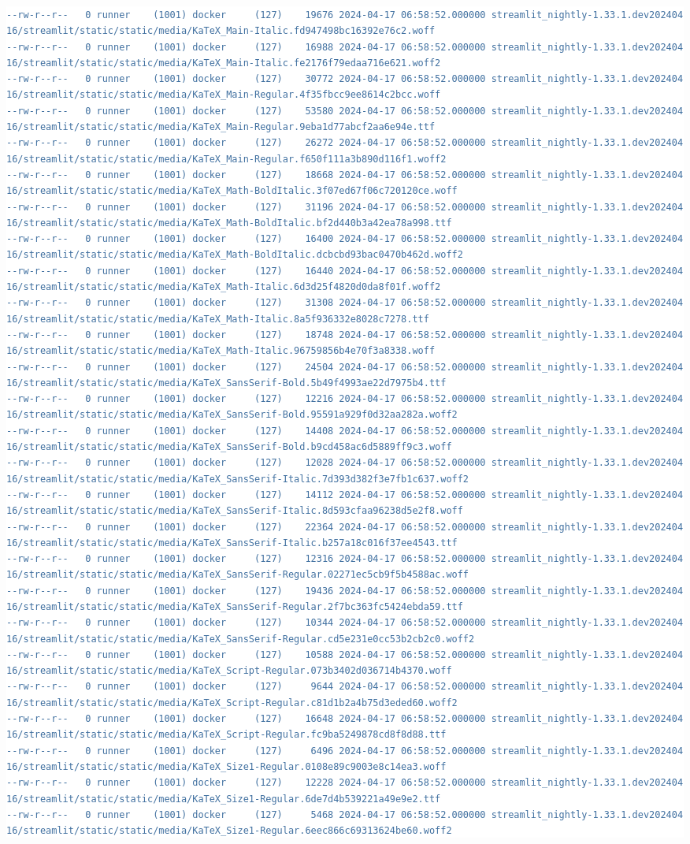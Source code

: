 ```diff
--rw-r--r--   0 runner    (1001) docker     (127)    19676 2024-04-17 06:58:52.000000 streamlit_nightly-1.33.1.dev20240416/streamlit/static/static/media/KaTeX_Main-Italic.fd947498bc16392e76c2.woff
--rw-r--r--   0 runner    (1001) docker     (127)    16988 2024-04-17 06:58:52.000000 streamlit_nightly-1.33.1.dev20240416/streamlit/static/static/media/KaTeX_Main-Italic.fe2176f79edaa716e621.woff2
--rw-r--r--   0 runner    (1001) docker     (127)    30772 2024-04-17 06:58:52.000000 streamlit_nightly-1.33.1.dev20240416/streamlit/static/static/media/KaTeX_Main-Regular.4f35fbcc9ee8614c2bcc.woff
--rw-r--r--   0 runner    (1001) docker     (127)    53580 2024-04-17 06:58:52.000000 streamlit_nightly-1.33.1.dev20240416/streamlit/static/static/media/KaTeX_Main-Regular.9eba1d77abcf2aa6e94e.ttf
--rw-r--r--   0 runner    (1001) docker     (127)    26272 2024-04-17 06:58:52.000000 streamlit_nightly-1.33.1.dev20240416/streamlit/static/static/media/KaTeX_Main-Regular.f650f111a3b890d116f1.woff2
--rw-r--r--   0 runner    (1001) docker     (127)    18668 2024-04-17 06:58:52.000000 streamlit_nightly-1.33.1.dev20240416/streamlit/static/static/media/KaTeX_Math-BoldItalic.3f07ed67f06c720120ce.woff
--rw-r--r--   0 runner    (1001) docker     (127)    31196 2024-04-17 06:58:52.000000 streamlit_nightly-1.33.1.dev20240416/streamlit/static/static/media/KaTeX_Math-BoldItalic.bf2d440b3a42ea78a998.ttf
--rw-r--r--   0 runner    (1001) docker     (127)    16400 2024-04-17 06:58:52.000000 streamlit_nightly-1.33.1.dev20240416/streamlit/static/static/media/KaTeX_Math-BoldItalic.dcbcbd93bac0470b462d.woff2
--rw-r--r--   0 runner    (1001) docker     (127)    16440 2024-04-17 06:58:52.000000 streamlit_nightly-1.33.1.dev20240416/streamlit/static/static/media/KaTeX_Math-Italic.6d3d25f4820d0da8f01f.woff2
--rw-r--r--   0 runner    (1001) docker     (127)    31308 2024-04-17 06:58:52.000000 streamlit_nightly-1.33.1.dev20240416/streamlit/static/static/media/KaTeX_Math-Italic.8a5f936332e8028c7278.ttf
--rw-r--r--   0 runner    (1001) docker     (127)    18748 2024-04-17 06:58:52.000000 streamlit_nightly-1.33.1.dev20240416/streamlit/static/static/media/KaTeX_Math-Italic.96759856b4e70f3a8338.woff
--rw-r--r--   0 runner    (1001) docker     (127)    24504 2024-04-17 06:58:52.000000 streamlit_nightly-1.33.1.dev20240416/streamlit/static/static/media/KaTeX_SansSerif-Bold.5b49f4993ae22d7975b4.ttf
--rw-r--r--   0 runner    (1001) docker     (127)    12216 2024-04-17 06:58:52.000000 streamlit_nightly-1.33.1.dev20240416/streamlit/static/static/media/KaTeX_SansSerif-Bold.95591a929f0d32aa282a.woff2
--rw-r--r--   0 runner    (1001) docker     (127)    14408 2024-04-17 06:58:52.000000 streamlit_nightly-1.33.1.dev20240416/streamlit/static/static/media/KaTeX_SansSerif-Bold.b9cd458ac6d5889ff9c3.woff
--rw-r--r--   0 runner    (1001) docker     (127)    12028 2024-04-17 06:58:52.000000 streamlit_nightly-1.33.1.dev20240416/streamlit/static/static/media/KaTeX_SansSerif-Italic.7d393d382f3e7fb1c637.woff2
--rw-r--r--   0 runner    (1001) docker     (127)    14112 2024-04-17 06:58:52.000000 streamlit_nightly-1.33.1.dev20240416/streamlit/static/static/media/KaTeX_SansSerif-Italic.8d593cfaa96238d5e2f8.woff
--rw-r--r--   0 runner    (1001) docker     (127)    22364 2024-04-17 06:58:52.000000 streamlit_nightly-1.33.1.dev20240416/streamlit/static/static/media/KaTeX_SansSerif-Italic.b257a18c016f37ee4543.ttf
--rw-r--r--   0 runner    (1001) docker     (127)    12316 2024-04-17 06:58:52.000000 streamlit_nightly-1.33.1.dev20240416/streamlit/static/static/media/KaTeX_SansSerif-Regular.02271ec5cb9f5b4588ac.woff
--rw-r--r--   0 runner    (1001) docker     (127)    19436 2024-04-17 06:58:52.000000 streamlit_nightly-1.33.1.dev20240416/streamlit/static/static/media/KaTeX_SansSerif-Regular.2f7bc363fc5424ebda59.ttf
--rw-r--r--   0 runner    (1001) docker     (127)    10344 2024-04-17 06:58:52.000000 streamlit_nightly-1.33.1.dev20240416/streamlit/static/static/media/KaTeX_SansSerif-Regular.cd5e231e0cc53b2cb2c0.woff2
--rw-r--r--   0 runner    (1001) docker     (127)    10588 2024-04-17 06:58:52.000000 streamlit_nightly-1.33.1.dev20240416/streamlit/static/static/media/KaTeX_Script-Regular.073b3402d036714b4370.woff
--rw-r--r--   0 runner    (1001) docker     (127)     9644 2024-04-17 06:58:52.000000 streamlit_nightly-1.33.1.dev20240416/streamlit/static/static/media/KaTeX_Script-Regular.c81d1b2a4b75d3eded60.woff2
--rw-r--r--   0 runner    (1001) docker     (127)    16648 2024-04-17 06:58:52.000000 streamlit_nightly-1.33.1.dev20240416/streamlit/static/static/media/KaTeX_Script-Regular.fc9ba5249878cd8f8d88.ttf
--rw-r--r--   0 runner    (1001) docker     (127)     6496 2024-04-17 06:58:52.000000 streamlit_nightly-1.33.1.dev20240416/streamlit/static/static/media/KaTeX_Size1-Regular.0108e89c9003e8c14ea3.woff
--rw-r--r--   0 runner    (1001) docker     (127)    12228 2024-04-17 06:58:52.000000 streamlit_nightly-1.33.1.dev20240416/streamlit/static/static/media/KaTeX_Size1-Regular.6de7d4b539221a49e9e2.ttf
--rw-r--r--   0 runner    (1001) docker     (127)     5468 2024-04-17 06:58:52.000000 streamlit_nightly-1.33.1.dev20240416/streamlit/static/static/media/KaTeX_Size1-Regular.6eec866c69313624be60.woff2
```